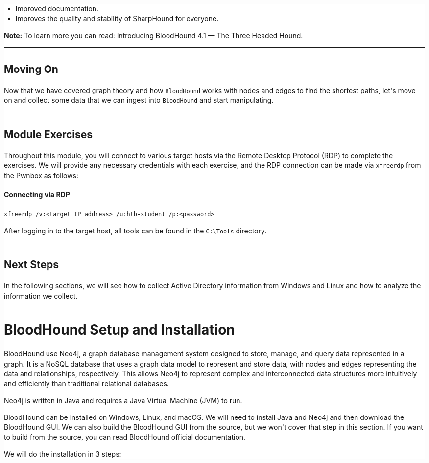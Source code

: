 - Improved [documentation](https://bloodhoundad.github.io/SharpHoundCommon/index.html).
- Improves the quality and stability of SharpHound for everyone.

**Note:** To learn more you can read: [Introducing BloodHound 4.1 — The Three Headed Hound](https://posts.specterops.io/introducing-bloodhound-4-1-the-three-headed-hound-be3c4a808146).

* * *

## Moving On

Now that we have covered graph theory and how `BloodHound` works with nodes and edges to find the shortest paths, let's move on and collect some data that we can ingest into `BloodHound` and start manipulating.

* * *

## Module Exercises

Throughout this module, you will connect to various target hosts via the Remote Desktop Protocol (RDP) to complete the exercises. We will provide any necessary credentials with each exercise, and the RDP connection can be made via `xfreerdp` from the Pwnbox as follows:

#### Connecting via RDP

```shell
xfreerdp /v:<target IP address> /u:htb-student /p:<password>

```

After logging in to the target host, all tools can be found in the `C:\Tools` directory.

* * *

## Next Steps

In the following sections, we will see how to collect Active Directory information from Windows and Linux and how to analyze the information we collect.


# BloodHound Setup and Installation

BloodHound use [Neo4j](https://neo4j.com/), a graph database management system designed to store, manage, and query data represented in a graph. It is a NoSQL database that uses a graph data model to represent and store data, with nodes and edges representing the data and relationships, respectively. This allows Neo4j to represent complex and interconnected data structures more intuitively and efficiently than traditional relational databases.

[Neo4j](https://neo4j.com/) is written in Java and requires a Java Virtual Machine (JVM) to run.

BloodHound can be installed on Windows, Linux, and macOS. We will need to install Java and Neo4j and then download the BloodHound GUI. We can also build the BloodHound GUI from the source, but we won't cover that step in this section. If you want to build from the source, you can read [BloodHound official documentation](https://bloodhound.readthedocs.io/en/latest/index.html).

We will do the installation in 3 steps:
